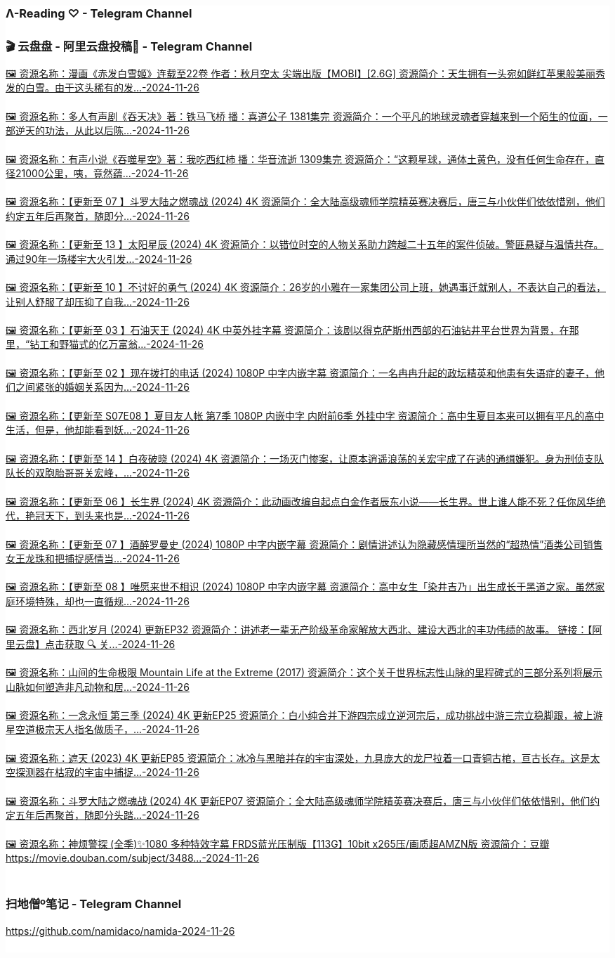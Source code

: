 


###  Λ-Reading ♡ - Telegram Channel







###  🎬 云盘盘 - 阿里云盘投稿🚦 - Telegram Channel

<a target=_blank rel=nofollow href="https://t.me/yunpanpan/66147" >🖼 资源名称：漫画《赤发白雪姬》连载至22卷 作者：秋月空太 尖端出版【MOBI】[2.6G] 资源简介：天生拥有一头宛如鲜红苹果般美丽秀发的白雪。由于这头稀有的发...-2024-11-26</a><br/><br/><a target=_blank rel=nofollow href="https://t.me/yunpanpan/66146" >🖼 资源名称：多人有声剧《吞天决》著：铁马飞桥 播：喜道公子 1381集完 资源简介：一个平凡的地球灵魂者穿越来到一个陌生的位面，一部逆天的功法，从此以后陈...-2024-11-26</a><br/><br/><a target=_blank rel=nofollow href="https://t.me/yunpanpan/66145" >🖼 资源名称：有声小说《吞噬星空》著：我吃西红柿 播：华音流逝 1309集完 资源简介：“这颗星球，通体土黄色，没有任何生命存在，直径21000公里，咦，竟然蕴...-2024-11-26</a><br/><br/><a target=_blank rel=nofollow href="https://t.me/yunpanpan/66144" >🖼 资源名称：【更新至 07 】斗罗大陆之燃魂战 (2024) 4K 资源简介：全大陆高级魂师学院精英赛决赛后，唐三与小伙伴们依依惜别，他们约定五年后再聚首，随即分...-2024-11-26</a><br/><br/><a target=_blank rel=nofollow href="https://t.me/yunpanpan/66143" >🖼 资源名称：【更新至 13 】太阳星辰 (2024) 4K 资源简介：以错位时空的人物关系助力跨越二十五年的案件侦破。警匪悬疑与温情共存。通过90年一场楼宇大火引发...-2024-11-26</a><br/><br/><a target=_blank rel=nofollow href="https://t.me/yunpanpan/66142" >🖼 资源名称：【更新至 10 】不讨好的勇气 (2024) 4K 资源简介：26岁的小雅在一家集团公司上班，她遇事迁就别人，不表达自己的看法，让别人舒服了却压抑了自我...-2024-11-26</a><br/><br/><a target=_blank rel=nofollow href="https://t.me/yunpanpan/66141" >🖼 资源名称：【更新至 03 】石油天王 (2024) 4K 中英外挂字幕 资源简介：该剧以得克萨斯州西部的石油钻井平台世界为背景，在那里，“钻工和野猫式的亿万富翁...-2024-11-26</a><br/><br/><a target=_blank rel=nofollow href="https://t.me/yunpanpan/66140" >🖼 资源名称：【更新至 02 】现在拨打的电话 (2024) 1080P 中字内嵌字幕 资源简介：一名冉冉升起的政坛精英和他患有失语症的妻子，他们之间紧张的婚姻关系因为...-2024-11-26</a><br/><br/><a target=_blank rel=nofollow href="https://t.me/yunpanpan/66139" >🖼 资源名称：【更新至 S07E08 】夏目友人帐 第7季 1080P 内嵌中字 内附前6季 外挂中字 资源简介：高中生夏目本来可以拥有平凡的高中生活，但是，他却能看到妖...-2024-11-26</a><br/><br/><a target=_blank rel=nofollow href="https://t.me/yunpanpan/66138" >🖼 资源名称：【更新至 14 】白夜破晓 (2024) 4K 资源简介：一场灭门惨案，让原本逍遥浪荡的关宏宇成了在逃的通缉嫌犯。身为刑侦支队队长的双胞胎哥哥关宏峰，...-2024-11-26</a><br/><br/><a target=_blank rel=nofollow href="https://t.me/yunpanpan/66137" >🖼 资源名称：【更新至 06 】长生界 (2024) 4K 资源简介：此动画改编自起点白金作者辰东小说——长生界。世上谁人能不死？任你风华绝代，艳冠天下，到头来也是...-2024-11-26</a><br/><br/><a target=_blank rel=nofollow href="https://t.me/yunpanpan/66136" >🖼 资源名称：【更新至 07 】酒醉罗曼史 (2024) 1080P 中字内嵌字幕 资源简介：剧情讲述认为隐藏感情理所当然的“超热情”酒类公司销售女王龙珠和把捕捉感情当...-2024-11-26</a><br/><br/><a target=_blank rel=nofollow href="https://t.me/yunpanpan/66135" >🖼 资源名称：【更新至 08 】唯愿来世不相识 (2024) 1080P 中字内嵌字幕 资源简介：高中女生「染井吉乃」出生成长于黑道之家。虽然家庭环境特殊，却也一直循规...-2024-11-26</a><br/><br/><a target=_blank rel=nofollow href="https://t.me/yunpanpan/66134" >🖼 资源名称：西北岁月 (2024) 更新EP32 资源简介：讲述老一辈无产阶级革命家解放大西北、建设大西北的丰功伟绩的故事。 链接：【阿里云盘】点击获取 🔍 关...-2024-11-26</a><br/><br/><a target=_blank rel=nofollow href="https://t.me/yunpanpan/66133" >🖼 资源名称：山间的生命极限 Mountain Life at the Extreme (2017) 资源简介：这个关于世界标志性山脉的里程碑式的三部分系列将展示山脉如何塑造非凡动物和居...-2024-11-26</a><br/><br/><a target=_blank rel=nofollow href="https://t.me/yunpanpan/66132" >🖼 资源名称：一念永恒 第三季 (2024) 4K 更新EP25 资源简介：白小纯合并下游四宗成立逆河宗后，成功挑战中游三宗立稳脚跟，被上游星空道极宗天人指名做质子，...-2024-11-26</a><br/><br/><a target=_blank rel=nofollow href="https://t.me/yunpanpan/66131" >🖼 资源名称：遮天 (2023) 4K 更新EP85 资源简介：冰冷与黑暗并存的宇宙深处，九具庞大的龙尸拉着一口青铜古棺，亘古长存。这是太空探测器在枯寂的宇宙中捕捉...-2024-11-26</a><br/><br/><a target=_blank rel=nofollow href="https://t.me/yunpanpan/66130" >🖼 资源名称：斗罗大陆之燃魂战 (2024) 4K 更新EP07 资源简介：全大陆高级魂师学院精英赛决赛后，唐三与小伙伴们依依惜别，他们约定五年后再聚首，随即分头踏...-2024-11-26</a><br/><br/><a target=_blank rel=nofollow href="https://t.me/yunpanpan/66129" >🖼 资源名称：神烦警探 (全季)✨1080 多种特效字幕 FRDS蓝光压制版【113G】10bit x265压/画质超AMZN版 资源简介：豆瓣 https://movie.douban.com/subject/3488...-2024-11-26</a><br/><br/>





###  扫地僧º笔记 - Telegram Channel

<a target=_blank rel=nofollow href="https://t.me/lover_links/6527" >https://github.com/namidaco/namida-2024-11-26</a><br/><br/>



